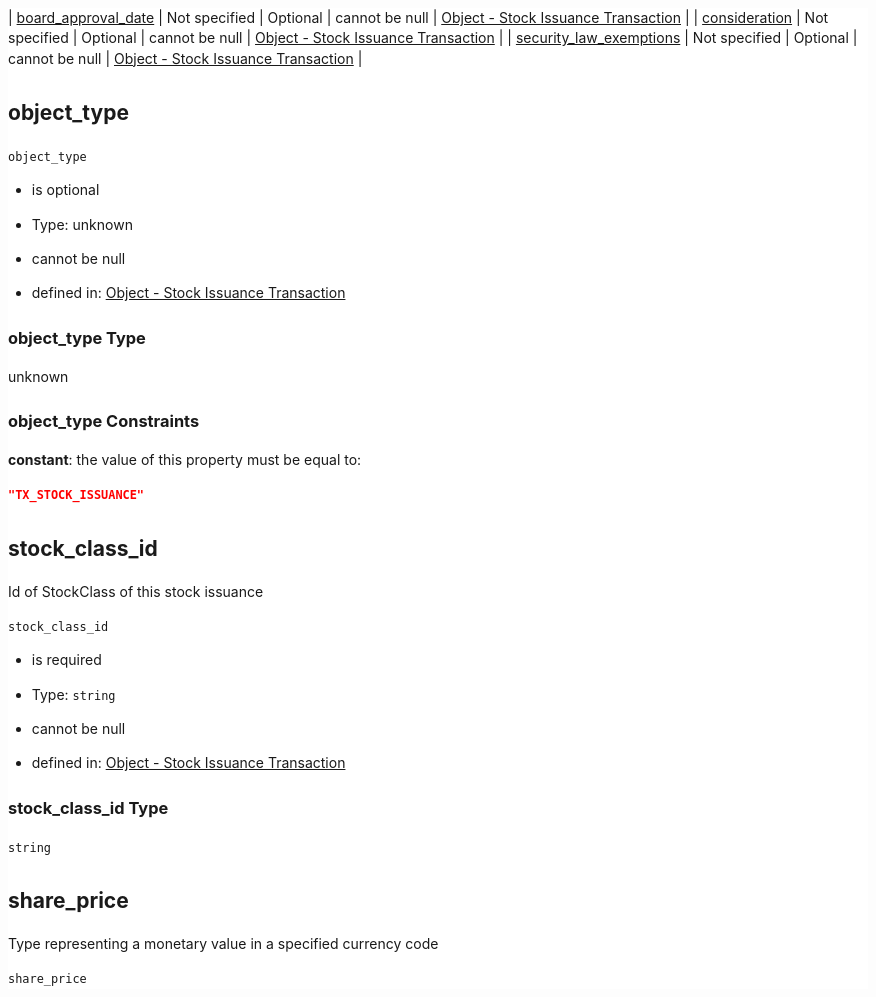 | [board_approval_date](#board_approval_date)             | Not specified | Optional | cannot be null | [Object - Stock Issuance Transaction](stockissuance-properties-board_approval_date.md "Objects.Transactions.Issuance.StockIssuance.schema.json#/properties/board_approval_date")         |
| [consideration](#consideration)                         | Not specified | Optional | cannot be null | [Object - Stock Issuance Transaction](stockissuance-properties-consideration.md "Objects.Transactions.Issuance.StockIssuance.schema.json#/properties/consideration")                     |
| [security_law_exemptions](#security_law_exemptions)     | Not specified | Optional | cannot be null | [Object - Stock Issuance Transaction](stockissuance-properties-security_law_exemptions.md "Objects.Transactions.Issuance.StockIssuance.schema.json#/properties/security_law_exemptions") |

## object_type



`object_type`

*   is optional

*   Type: unknown

*   cannot be null

*   defined in: [Object - Stock Issuance Transaction](stockissuance-properties-object_type.md "Objects.Transactions.Issuance.StockIssuance.schema.json#/properties/object_type")

### object_type Type

unknown

### object_type Constraints

**constant**: the value of this property must be equal to:

```json
"TX_STOCK_ISSUANCE"
```

## stock_class_id

Id of StockClass of this stock issuance

`stock_class_id`

*   is required

*   Type: `string`

*   cannot be null

*   defined in: [Object - Stock Issuance Transaction](stockissuance-properties-stock_class_id.md "Objects.Transactions.Issuance.StockIssuance.schema.json#/properties/stock_class_id")

### stock_class_id Type

`string`

## share_price

Type representing a monetary value in a specified currency code

`share_price`
